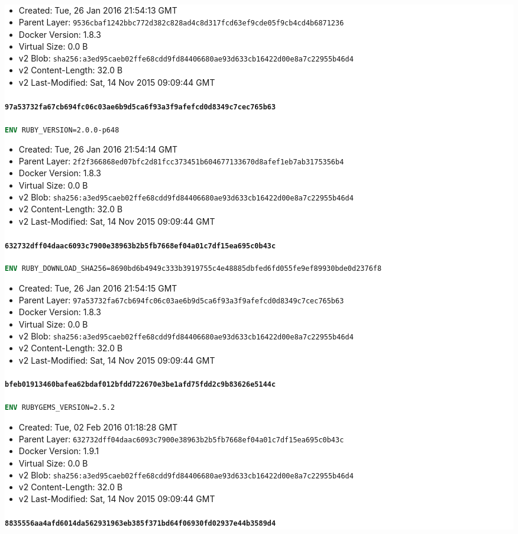 -	Created: Tue, 26 Jan 2016 21:54:13 GMT
-	Parent Layer: `9536cbaf1242bbc772d382c828ad4c8d317fcd63ef9cde05f9cb4cd4b6871236`
-	Docker Version: 1.8.3
-	Virtual Size: 0.0 B
-	v2 Blob: `sha256:a3ed95caeb02ffe68cdd9fd84406680ae93d633cb16422d00e8a7c22955b46d4`
-	v2 Content-Length: 32.0 B
-	v2 Last-Modified: Sat, 14 Nov 2015 09:09:44 GMT

#### `97a53732fa67cb694fc06c03ae6b9d5ca6f93a3f9afefcd0d8349c7cec765b63`

```dockerfile
ENV RUBY_VERSION=2.0.0-p648
```

-	Created: Tue, 26 Jan 2016 21:54:14 GMT
-	Parent Layer: `2f2f366868ed07bfc2d81fcc373451b604677133670d8afef1eb7ab3175356b4`
-	Docker Version: 1.8.3
-	Virtual Size: 0.0 B
-	v2 Blob: `sha256:a3ed95caeb02ffe68cdd9fd84406680ae93d633cb16422d00e8a7c22955b46d4`
-	v2 Content-Length: 32.0 B
-	v2 Last-Modified: Sat, 14 Nov 2015 09:09:44 GMT

#### `632732dff04daac6093c7900e38963b2b5fb7668ef04a01c7df15ea695c0b43c`

```dockerfile
ENV RUBY_DOWNLOAD_SHA256=8690bd6b4949c333b3919755c4e48885dbfed6fd055fe9ef89930bde0d2376f8
```

-	Created: Tue, 26 Jan 2016 21:54:15 GMT
-	Parent Layer: `97a53732fa67cb694fc06c03ae6b9d5ca6f93a3f9afefcd0d8349c7cec765b63`
-	Docker Version: 1.8.3
-	Virtual Size: 0.0 B
-	v2 Blob: `sha256:a3ed95caeb02ffe68cdd9fd84406680ae93d633cb16422d00e8a7c22955b46d4`
-	v2 Content-Length: 32.0 B
-	v2 Last-Modified: Sat, 14 Nov 2015 09:09:44 GMT

#### `bfeb01913460bafea62bdaf012bfdd722670e3be1afd75fdd2c9b83626e5144c`

```dockerfile
ENV RUBYGEMS_VERSION=2.5.2
```

-	Created: Tue, 02 Feb 2016 01:18:28 GMT
-	Parent Layer: `632732dff04daac6093c7900e38963b2b5fb7668ef04a01c7df15ea695c0b43c`
-	Docker Version: 1.9.1
-	Virtual Size: 0.0 B
-	v2 Blob: `sha256:a3ed95caeb02ffe68cdd9fd84406680ae93d633cb16422d00e8a7c22955b46d4`
-	v2 Content-Length: 32.0 B
-	v2 Last-Modified: Sat, 14 Nov 2015 09:09:44 GMT

#### `8835556aa4afd6014da562931963eb385f371bd64f06930fd02937e44b3589d4`
